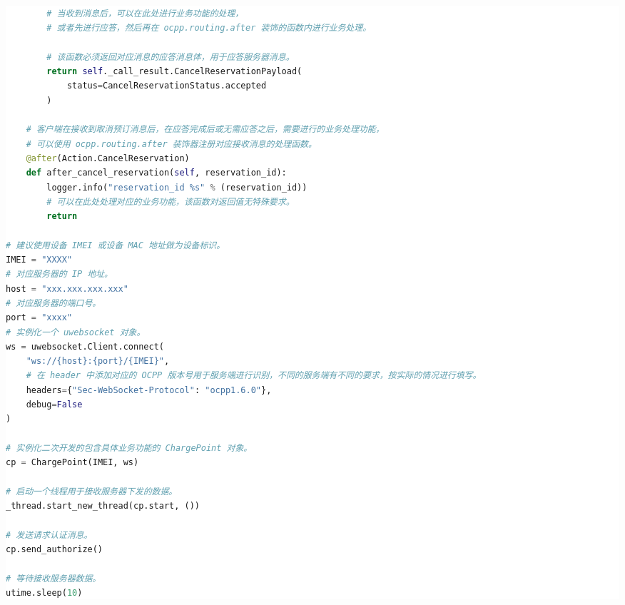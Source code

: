 ```python
        # 当收到消息后，可以在此处进行业务功能的处理，
        # 或者先进行应答，然后再在 ocpp.routing.after 装饰的函数内进行业务处理。

        # 该函数必须返回对应消息的应答消息体，用于应答服务器消息。
        return self._call_result.CancelReservationPayload(
            status=CancelReservationStatus.accepted
        )

    # 客户端在接收到取消预订消息后，在应答完成后或无需应答之后，需要进行的业务处理功能，
    # 可以使用 ocpp.routing.after 装饰器注册对应接收消息的处理函数。
    @after(Action.CancelReservation)
    def after_cancel_reservation(self, reservation_id):
        logger.info("reservation_id %s" % (reservation_id))
        # 可以在此处处理对应的业务功能，该函数对返回值无特殊要求。
        return

# 建议使用设备 IMEI 或设备 MAC 地址做为设备标识。
IMEI = "XXXX"
# 对应服务器的 IP 地址。
host = "xxx.xxx.xxx.xxx"
# 对应服务器的端口号。
port = "xxxx"
# 实例化一个 uwebsocket 对象。
ws = uwebsocket.Client.connect(
    "ws://{host}:{port}/{IMEI}",
    # 在 header 中添加对应的 OCPP 版本号用于服务端进行识别，不同的服务端有不同的要求，按实际的情况进行填写。
    headers={"Sec-WebSocket-Protocol": "ocpp1.6.0"},
    debug=False
)

# 实例化二次开发的包含具体业务功能的 ChargePoint 对象。
cp = ChargePoint(IMEI, ws)

# 启动一个线程用于接收服务器下发的数据。
_thread.start_new_thread(cp.start, ())

# 发送请求认证消息。
cp.send_authorize()

# 等待接收服务器数据。
utime.sleep(10)
```
